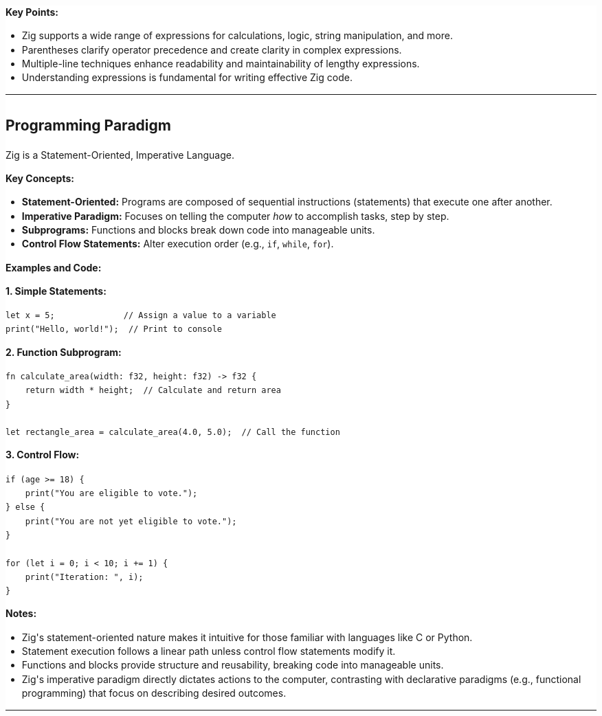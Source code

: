 
**Key Points:**

- Zig supports a wide range of expressions for calculations, logic, string manipulation, and more.
- Parentheses clarify operator precedence and create clarity in complex expressions.
- Multiple-line techniques enhance readability and maintainability of lengthy expressions.
- Understanding expressions is fundamental for writing effective Zig code.

---

## Programming Paradigm

Zig is a Statement-Oriented, Imperative Language.

**Key Concepts:**

- **Statement-Oriented:** Programs are composed of sequential instructions (statements) that execute one after another.
- **Imperative Paradigm:** Focuses on telling the computer *how* to accomplish tasks, step by step.
- **Subprograms:** Functions and blocks break down code into manageable units.
- **Control Flow Statements:** Alter execution order (e.g., `if`, `while`, `for`).

**Examples and Code:**

**1. Simple Statements:**

```zig
let x = 5;              // Assign a value to a variable
print("Hello, world!");  // Print to console
```

**2. Function Subprogram:**

```zig
fn calculate_area(width: f32, height: f32) -> f32 {
    return width * height;  // Calculate and return area
}

let rectangle_area = calculate_area(4.0, 5.0);  // Call the function
```

**3. Control Flow:**

```zig
if (age >= 18) {
    print("You are eligible to vote.");
} else {
    print("You are not yet eligible to vote.");
}

for (let i = 0; i < 10; i += 1) {
    print("Iteration: ", i);
}
```

**Notes:**

- Zig's statement-oriented nature makes it intuitive for those familiar with languages like C or Python.
- Statement execution follows a linear path unless control flow statements modify it.
- Functions and blocks provide structure and reusability, breaking code into manageable units.
- Zig's imperative paradigm directly dictates actions to the computer, contrasting with declarative paradigms (e.g., functional programming) that focus on describing desired outcomes.

---